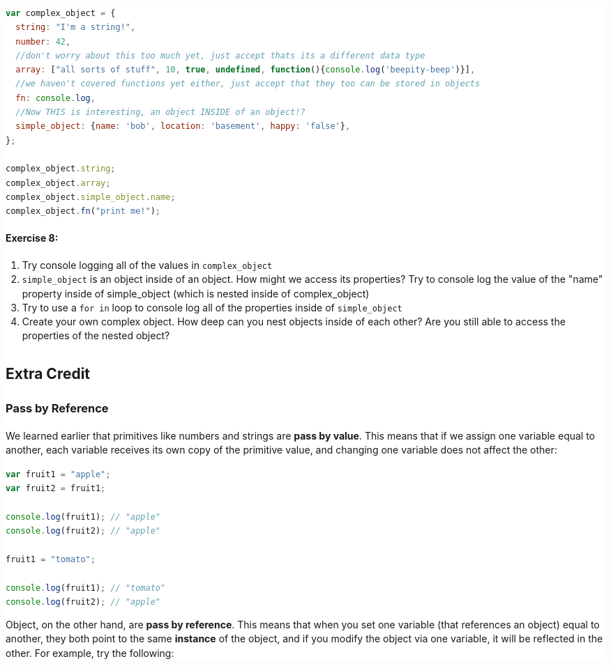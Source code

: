 ```javascript
var complex_object = {
  string: "I'm a string!",
  number: 42,
  //don't worry about this too much yet, just accept thats its a different data type
  array: ["all sorts of stuff", 10, true, undefined, function(){console.log('beepity-beep')}],
  //we haven't covered functions yet either, just accept that they too can be stored in objects
  fn: console.log,
  //Now THIS is interesting, an object INSIDE of an object!?
  simple_object: {name: 'bob', location: 'basement', happy: 'false'},
};

complex_object.string;
complex_object.array;
complex_object.simple_object.name;
complex_object.fn("print me!");
```

#### Exercise 8:

1. Try console logging all of the values in `complex_object`
2. `simple_object` is an object inside of an object. How might we access its properties? Try to console log the value of the "name" property inside of simple_object (which is nested inside of complex_object)
3. Try to use a `for in` loop to console log all of the properties inside of `simple_object`
4.  Create your own complex object. How deep can you nest objects inside of each other? Are you still able to access the properties of the nested object?

## Extra Credit

### Pass by Reference

We learned earlier that primitives like numbers and strings are **pass by value**. This means that if we assign one variable equal to another, each variable receives its own copy of the primitive value, and changing one variable does not affect the other:

```javascript
var fruit1 = "apple";
var fruit2 = fruit1;

console.log(fruit1); // "apple"
console.log(fruit2); // "apple"

fruit1 = "tomato";

console.log(fruit1); // "tomato"
console.log(fruit2); // "apple"
```

Object, on the other hand, are **pass by reference**. This means that when you set one variable (that references an object) equal to another, they both point to the same **instance** of the object, and if you modify the object via one variable, it will be reflected in the other. For example, try the following:

